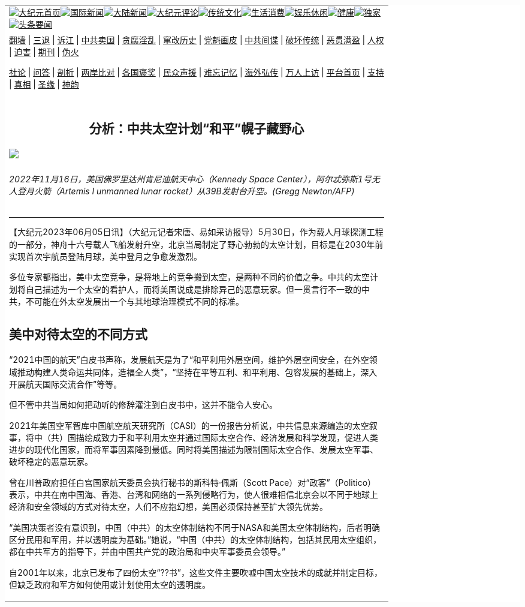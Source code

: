 <a name="1" id="1" target="_blank"></a><span id="1"></span>
<table align=center border="0"><tr><td colspan="2" VALIGN=TOP><a href="https://github.com/1992513/djy/blob/master/gb/nf1351518.md#1"><img src="https://raw.githubusercontent.com/1992513/www/master/t/djy/1.jpg" title="大纪元首页" alt="大纪元首页"></a><a href="https://github.com/1992513/djy/blob/master/gb/n24hr.md#1"><img src="https://raw.githubusercontent.com/1992513/www/master/t/djy/3.jpg" title="国际新闻" alt="国际新闻"></a><a href="https://github.com/1992513/djy/blob/master/gb/nsc413.md#1"><img src="https://raw.githubusercontent.com/1992513/www/master/t/djy/4.jpg" title="大陆新闻" alt="大陆新闻"></a><a href="https://github.com/1992513/djy/blob/master/gb/news392.md#1"><img src="https://raw.githubusercontent.com/1992513/www/master/t/djy/5.jpg" title="大纪元评论" alt="大纪元评论"></a><a href="https://github.com/1992513/djy/blob/master/gb/news2007.md#1"><img src="https://raw.githubusercontent.com/1992513/www/master/t/djy/6.jpg" title="传统文化" alt="传统文化"></a><a href="https://github.com/1992513/djy/blob/master/gb/news2008.md#1"><img src="https://raw.githubusercontent.com/1992513/www/master/t/djy/7.jpg" title="生活消费" alt="生活消费"></a><a href="https://github.com/1992513/djy/blob/master/gb/ncyule.md#1"><img src="https://raw.githubusercontent.com/1992513/www/master/t/djy/8.jpg" title="娱乐休闲" alt="娱乐休闲"></a><a href="https://github.com/1992513/djy/blob/master/gb/nsc1002.md#1"><img src="https://raw.githubusercontent.com/1992513/www/master/t/djy/9.jpg" title="健康" alt="健康"></a><a href="https://github.com/1992513/djy/blob/master/gb/nf6092.md#1"><img src="https://raw.githubusercontent.com/1992513/www/master/t/djy/10a.jpg" title="独家" alt="独家"></a><a href="https://github.com/1992513/djy/blob/master/gb/nf4514.md#1"><img src="https://raw.githubusercontent.com/1992513/www/master/t/djy/12a.jpg" title="头条要闻" alt="头条要闻"></a></td></tr>
<tr><td colspan="2" VALIGN=TOP><a target="_blank" href="https://github.com/1992513/www/blob/master/README.md?zsrh#1">翻墙</a> | <a target="_blank" href="https://github.com/1992513/djy/blob/master/gb/nf5657.md#1">三退</a> | <a target="_blank" href="https://github.com/1992513/djy/blob/master/gb/nf6124.md#1">诉江</a> | <a target="_blank" href="https://github.com/1992513/djy/blob/master/gb/nf1176117.md#1">中共卖国</a> | <a target="_blank" href="https://github.com/1992513/djy/blob/master/gb/nf5773.md#1">贪腐淫乱</a> | <a target="_blank" href="https://github.com/1992513/djy/blob/master/gb/nf1176115.md#1">窜改历史</a> | <a target="_blank" href="https://github.com/1992513/djy/blob/master/gb/nf1176107.md#1">党魁画皮</a> | <a target="_blank" href="https://github.com/1992513/djy/blob/master/gb/nf1320400.md#1">中共间谍</a> | <a target="_blank" href="https://github.com/1992513/djy/blob/master/gb/nf1176114.md#1">破坏传统</a> | <a target="_blank" href="https://github.com/1992513/ntdtv/blob/master/gb/prog447_1.md#1">恶贯满盈</a> | <a target="_blank" href="https://github.com/1992513/djy/blob/master/gb/ncid278.md#1">人权</a> | <a target="_blank" href="https://github.com/1992513/djy/blob/master/gb/nf1176111.md#1">迫害</a> | <a target="_blank" href="https://gitlab.com/szzdlab/mh-qikan/blob/master/README.md#1">期刊</a> | <a target="_blank" href="https://github.com/1992513/djy/blob/master/gb/nf5562.md#1">伪火</a></p><p><a target="_blank" href="https://github.com/1992513/djy/blob/master/gb/9p.md#1">社论</a> | <a target="_blank" href="https://github.com/1992513/djy/blob/master/gb/nf4378.md#1">问答</a> | <a target="_blank" href="https://github.com/1992513/djy/blob/master/gb/nf5792.md#1">剖析</a> | <a target="_blank" href="https://github.com/1992513/djy/blob/master/gb/nf5735.md#1">两岸比对</a> | <a target="_blank" href="https://github.com/1992513/djy/blob/master/gb/nf6119.md#1">各国褒奖</a> | <a target="_blank" href="https://github.com/1992513/djy/blob/master/gb/nf6120.md#1">民众声援</a> | <a target="_blank" href="https://github.com/1992513/djy/blob/master/gb/nf1188594.md#1">难忘记忆</a> | <a target="_blank" href="https://github.com/1992513/djy/blob/master/gb/nf3180.md#1">海外弘传</a> | <a target="_blank" href="https://github.com/1992513/djy/blob/master/gb/nf5410.md#1">万人上访</a> | <a target="_blank" href="https://github.com/1992513/www/blob/master/README.md?zsrh#1">平台首页</a> | <a target="_blank" href="https://github.com/1992513/djy/blob/master/gb/nf4386.md#1">支持</a> | <a target="_blank" href="https://github.com/1992513/djy/blob/master/gb/nf4389.md#1">真相</a> | <a target="_blank" href="https://github.com/1992513/djy/blob/master/gb/nf5790.md#1">圣缘</a> | <a target="_blank" href="https://github.com/1992513/djy/blob/master/gb/nf4786.md#1">神韵</a></td></tr>
<tr><td VALIGN=TOP width="626"><h2 align=center>分析：中共太空计划“和平”幌子藏野心</h2>
<img width="600" src="https://i.epochtimes.com/assets/uploads/2022/11/id13867824-000_32NL8QM-600x400.jpg" />
<h6>2022年11月16日，美国佛罗里达州肯尼迪航天中心（Kennedy Space Center），阿尔忒弥斯1号无人登月火箭（Artemis I unmanned lunar rocket）从39B发射台升空。(Gregg Newton/AFP)
</h6>
<hr>
	<p>【大纪元2023年06月05日讯】（大纪元记者宋唐、易如采访报导）5月30日，作为载人月球探测工程的一部分，神舟十六号载人飞船发射升空，北京当局制定了野心勃勃的太空计划，目标是在2030年前实现首次宇航员登陆月球，美中登月之争愈发激烈。</p>
<p>多位专家都指出，美中太空竞争，是将地上的竞争搬到太空，是两种不同的价值之争。中共的太空计划将自己描述为一个太空的看护人，而将美国说成是排除异己的恶意玩家。但一贯言行不一致的中共，不可能在外太空发展出一个与其地球治理模式不同的标准。</p>
<h2>美中对待太空的不同方式</h2>
<p>“2021中国的航天”白皮书声称，发展航天是为了“和平利用外层空间，维护外层空间安全，在外空领域推动构建人类命运共同体，造福全人类”，“坚持在平等互利、和平利用、包容发展的基础上，深入开展航天国际交流合作”等等。</p>
<p>但不管中共当局如何把动听的修辞灌注到白皮书中，这并不能令人安心。</p>
<p>2021年美国空军智库中国航空航天研究所（CASI）的一份报告分析说，中共信息来源编造的太空叙事，将中（共）国描绘成致力于和平利用太空并通过国际太空合作、经济发展和科学发现，促进人类进步的现代化国家，而将军事因素降到最低。同时将美国描述为限制国际太空合作、发展太空军事、破坏稳定的恶意玩家。</p>
<p>曾在川普政府担任白宫国家航天委员会执行秘书的斯科特·佩斯（Scott Pace）对“政客”（Politico）表示，中共在南中国海、香港、台湾和网络的一系列侵略行为，使人很难相信北京会以不同于地球上经济和安全领域的方式对待太空，人们不应抱幻想，美国必须保持甚至扩大领先优势。</p>
<p>“美国决策者没有意识到，中国（中共）的太空体制结构不同于NASA和美国太空体制结构，后者明确区分民用和军用，并以透明度为基础。”她说，“中国（中共）的太空体制结构，包括其民用太空组织，都在中共军方的指导下，并由中国共产党的政治局和中央军事委员会领导。”</p>
<p>自2001年以来，北京已发布了四份太空“??书”，这些文件主要吹嘘中国太空技术的成就并制定目标，但缺乏政府和军方如何使用或计划使用太空的透明度。</p>